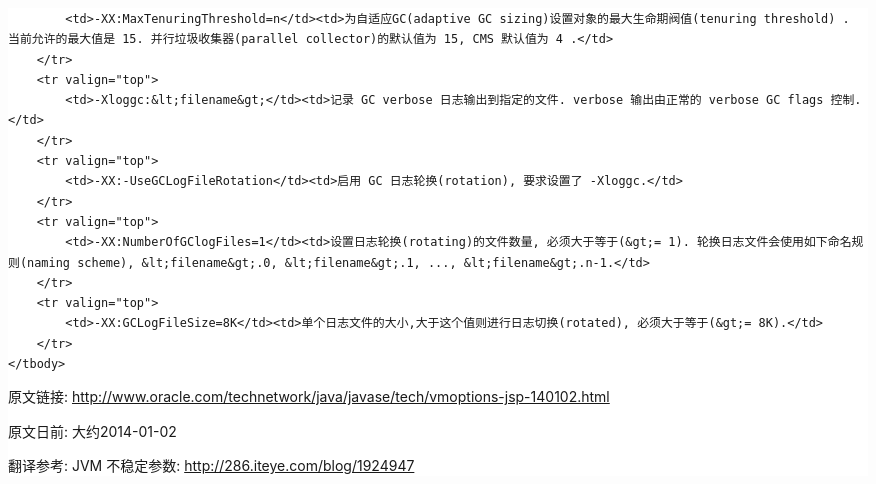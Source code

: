 			<td>-XX:MaxTenuringThreshold=n</td><td>为自适应GC(adaptive GC sizing)设置对象的最大生命期阀值(tenuring threshold) . 当前允许的最大值是 15. 并行垃圾收集器(parallel collector)的默认值为 15, CMS 默认值为 4 .</td>
		</tr>
		<tr valign="top">
			<td>-Xloggc:&lt;filename&gt;</td><td>记录 GC verbose 日志输出到指定的文件. verbose 输出由正常的 verbose GC flags 控制.</td>
		</tr>
		<tr valign="top">
			<td>-XX:-UseGCLogFileRotation</td><td>启用 GC 日志轮换(rotation), 要求设置了 -Xloggc.</td>
		</tr>
		<tr valign="top">
			<td>-XX:NumberOfGClogFiles=1</td><td>设置日志轮换(rotating)的文件数量, 必须大于等于(&gt;= 1). 轮换日志文件会使用如下命名规则(naming scheme), &lt;filename&gt;.0, &lt;filename&gt;.1, ..., &lt;filename&gt;.n-1.</td>
		</tr>
		<tr valign="top">
			<td>-XX:GCLogFileSize=8K</td><td>单个日志文件的大小,大于这个值则进行日志切换(rotated), 必须大于等于(&gt;= 8K).</td>
		</tr>
	</tbody>
</table>



原文链接: <http://www.oracle.com/technetwork/java/javase/tech/vmoptions-jsp-140102.html>

原文日前: 大约2014-01-02

翻译参考: JVM 不稳定参数: <http://286.iteye.com/blog/1924947>
